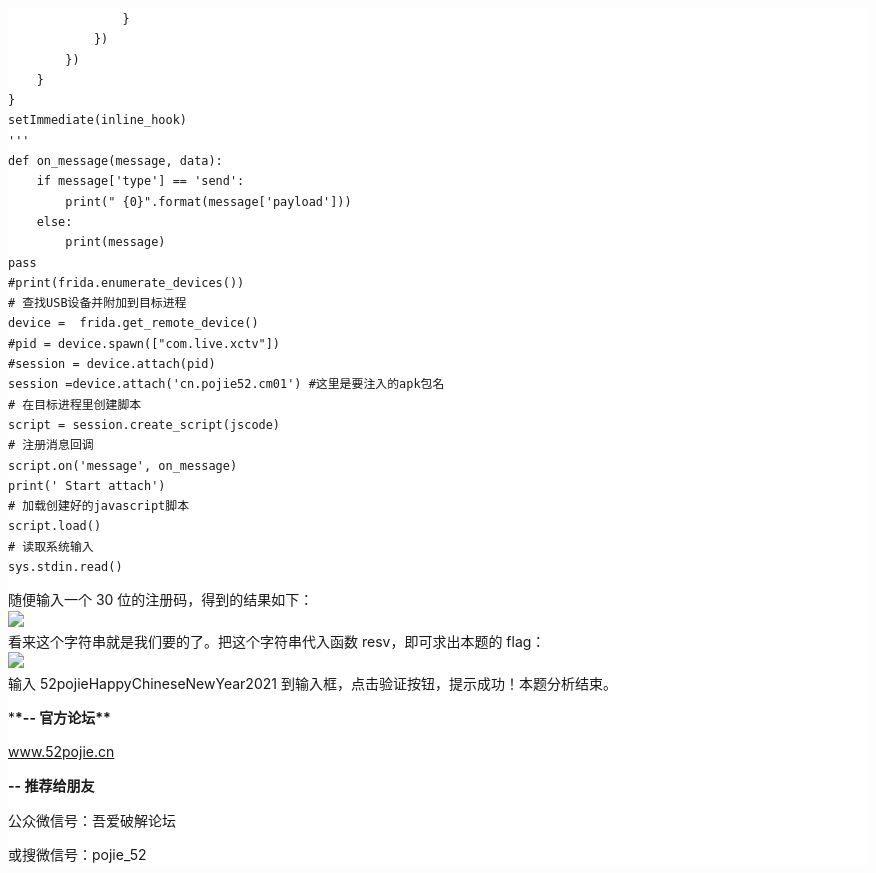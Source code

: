 ```
                }
            })
        })
    }
}
setImmediate(inline_hook)
'''
def on_message(message, data):
    if message['type'] == 'send':
        print(" {0}".format(message['payload']))
    else:
        print(message)
pass
#print(frida.enumerate_devices())
# 查找USB设备并附加到目标进程
device =  frida.get_remote_device()
#pid = device.spawn(["com.live.xctv"])
#session = device.attach(pid)
session =device.attach('cn.pojie52.cm01') #这里是要注入的apk包名
# 在目标进程里创建脚本
script = session.create_script(jscode)
# 注册消息回调
script.on('message', on_message)
print(' Start attach')
# 加载创建好的javascript脚本
script.load()
# 读取系统输入
sys.stdin.read()

```

随便输入一个 30 位的注册码，得到的结果如下：  
![](https://mmbiz.qpic.cn/sz_mmbiz_png/LFPriaSjBUZJTibibw28ic2DrbYUibtwtCfCMwmRIGMlSuUNuXz1fzZH38qdwOxrUiaB5r49CGIyW12ahz6GpMQC86HA/640?wx_fmt=png)  
看来这个字符串就是我们要的了。把这个字符串代入函数 resv，即可求出本题的 flag：  
![](https://mmbiz.qpic.cn/sz_mmbiz_png/LFPriaSjBUZJTibibw28ic2DrbYUibtwtCfCMH6iaB0etSWEBG1UJkZZNrm9IuJwBrvpRSNZASpXjibAEP5L7s3E0lHEg/640?wx_fmt=png)  
输入 52pojieHappyChineseNewYear2021 到输入框，点击验证按钮，提示成功！本题分析结束。

\***\*-- 官方论坛\*\***

www.52pojie.cn

**-- 推荐给朋友**

公众微信号：吾爱破解论坛

或搜微信号：pojie_52

    